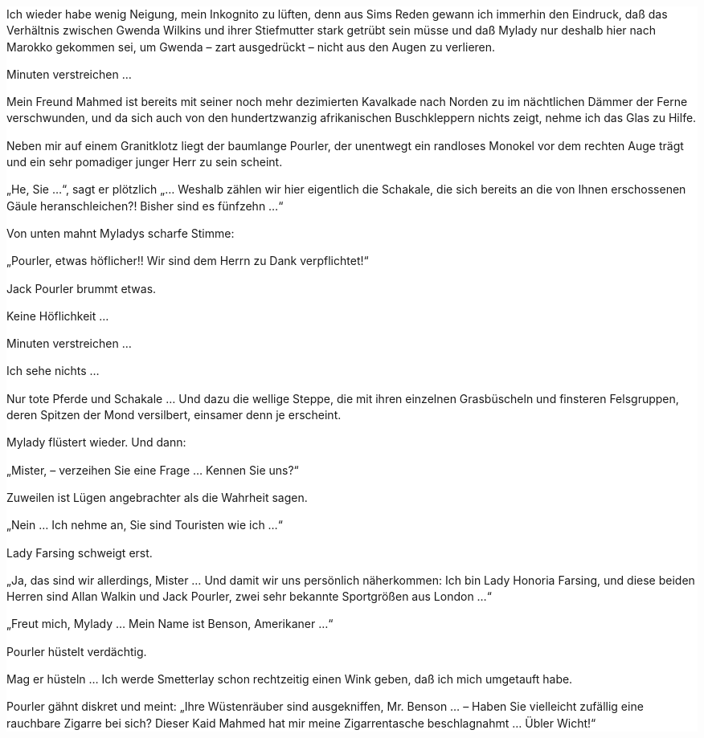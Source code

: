 Ich wieder habe wenig Neigung, mein Inkognito zu lüften, denn aus Sims Reden
gewann ich immerhin den Eindruck, daß das Verhältnis zwischen Gwenda Wilkins
und ihrer Stiefmutter stark getrübt sein müsse und daß Mylady nur deshalb hier
nach Marokko gekommen sei, um Gwenda – zart ausgedrückt – nicht aus den Augen
zu verlieren.

Minuten verstreichen …

Mein Freund Mahmed ist bereits mit seiner noch mehr dezimierten Kavalkade nach
Norden zu im nächtlichen Dämmer der Ferne verschwunden, und da sich auch von
den hundertzwanzig afrikanischen Buschkleppern nichts zeigt, nehme ich das Glas
zu Hilfe.

Neben mir auf einem Granitklotz liegt der baumlange Pourler, der unentwegt ein
randloses Monokel vor dem rechten Auge trägt und ein sehr pomadiger junger Herr
zu sein scheint.

„He, Sie …“, sagt er plötzlich „… Weshalb zählen wir hier eigentlich die
Schakale, die sich bereits an die von Ihnen erschossenen Gäule
heranschleichen?! Bisher sind es fünfzehn …“

Von unten mahnt Myladys scharfe Stimme:

„Pourler, etwas höflicher!! Wir sind dem Herrn zu Dank verpflichtet!“

Jack Pourler brummt etwas.

Keine Höflichkeit …

Minuten verstreichen …

Ich sehe nichts …

Nur tote Pferde und Schakale … Und dazu die wellige Steppe, die mit ihren
einzelnen Grasbüscheln und finsteren Felsgruppen, deren Spitzen der Mond
versilbert, einsamer denn je erscheint.

Mylady flüstert wieder. Und dann:

„Mister, – verzeihen Sie eine Frage … Kennen Sie uns?“

Zuweilen ist Lügen angebrachter als die Wahrheit sagen.

„Nein … Ich nehme an, Sie sind Touristen wie ich …“

Lady Farsing schweigt erst.

„Ja, das sind wir allerdings, Mister … Und damit wir uns persönlich
näherkommen: Ich bin Lady Honoria Farsing, und diese beiden Herren sind Allan
Walkin und Jack Pourler, zwei sehr bekannte Sportgrößen aus London …“

„Freut mich, Mylady … Mein Name ist Benson, Amerikaner …“

Pourler hüstelt verdächtig.

Mag er hüsteln … Ich werde Smetterlay schon rechtzeitig einen Wink geben, daß
ich mich umgetauft habe.

Pourler gähnt diskret und meint: „Ihre Wüstenräuber sind ausgekniffen, Mr.
Benson … – Haben Sie vielleicht zufällig eine rauchbare Zigarre bei sich?
Dieser Kaid Mahmed hat mir meine Zigarrentasche beschlagnahmt … Übler Wicht!“
